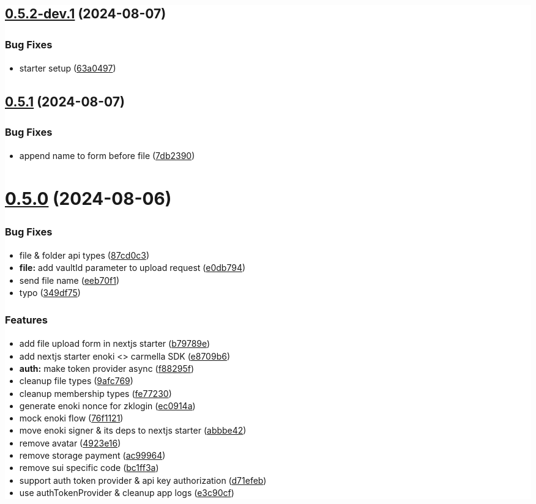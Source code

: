 ## [0.5.2-dev.1](https://github.com/Akord-com/carmella-sdk/compare/v0.5.1...v0.5.2-dev.1) (2024-08-07)


### Bug Fixes

* starter setup ([63a0497](https://github.com/Akord-com/carmella-sdk/commit/63a0497a09c0f34103941b6d3c97e6da53d86379))

## [0.5.1](https://github.com/Akord-com/carmella-sdk/compare/v0.5.0...v0.5.1) (2024-08-07)


### Bug Fixes

* append name to form before file ([7db2390](https://github.com/Akord-com/carmella-sdk/commit/7db23903fe2b1a4afc3cab59ef2112284c7aea02))

# [0.5.0](https://github.com/Akord-com/carmella-sdk/compare/v0.4.0...v0.5.0) (2024-08-06)


### Bug Fixes

* file & folder api types ([87cd0c3](https://github.com/Akord-com/carmella-sdk/commit/87cd0c385c2ea31d0eb99ceea274dd4bdc640156))
* **file:** add vaultId parameter to upload request ([e0db794](https://github.com/Akord-com/carmella-sdk/commit/e0db79410cf38a17351ac4d06d2b190cac4d243c))
* send file name ([eeb70f1](https://github.com/Akord-com/carmella-sdk/commit/eeb70f10bee5c6c78cfef9b622a4e17c67c7aa17))
* typo ([349df75](https://github.com/Akord-com/carmella-sdk/commit/349df75a77c000526a7fc3c8bb3997855f687d0c))


### Features

* add file upload form in nextjs starter ([b79789e](https://github.com/Akord-com/carmella-sdk/commit/b79789e162279ea82b35f8ac06ef4e6231315d68))
* add nextjs starter enoki <> carmella SDK ([e8709b6](https://github.com/Akord-com/carmella-sdk/commit/e8709b61d77a9fa43bab5bfe7edb75d8c176f83c))
* **auth:** make token provider async ([f88295f](https://github.com/Akord-com/carmella-sdk/commit/f88295fd8d92559743fa53f2ff9db8220923cf50))
* cleanup file types ([9afc769](https://github.com/Akord-com/carmella-sdk/commit/9afc769cc124b45cd844f0051b119eaac9c644c7))
* cleanup membership types ([fe77230](https://github.com/Akord-com/carmella-sdk/commit/fe77230c17c2b94dfd189416f46cf8c959634ddb))
* generate enoki nonce for zklogin ([ec0914a](https://github.com/Akord-com/carmella-sdk/commit/ec0914aeaeae015fb2dc60f7b5cb9ca85720f276))
* mock enoki flow ([76f1121](https://github.com/Akord-com/carmella-sdk/commit/76f1121b1b2148a3b9821a2b254d4b6fc49d11bb))
* move enoki signer & its deps to nextjs starter ([abbbe42](https://github.com/Akord-com/carmella-sdk/commit/abbbe4249706a6d48570b63910a3fc83a2e535d4))
* remove avatar ([4923e16](https://github.com/Akord-com/carmella-sdk/commit/4923e16d884a8ae38758b090a3d3ebd5f9d725ce))
* remove storage payment ([ac99964](https://github.com/Akord-com/carmella-sdk/commit/ac99964a389eb9abfd390b937e1a2e4f9199b374))
* remove sui specific code ([bc1ff3a](https://github.com/Akord-com/carmella-sdk/commit/bc1ff3acef1444342e644aa9658b0269792dae82))
* support auth token provider & api key authorization ([d71efeb](https://github.com/Akord-com/carmella-sdk/commit/d71efeb97f6bd4b37c9533061d317c626bebdc57))
* use authTokenProvider & cleanup app logs ([e3c90cf](https://github.com/Akord-com/carmella-sdk/commit/e3c90cf5610a177e1dffb73910db0f309a8857c3))